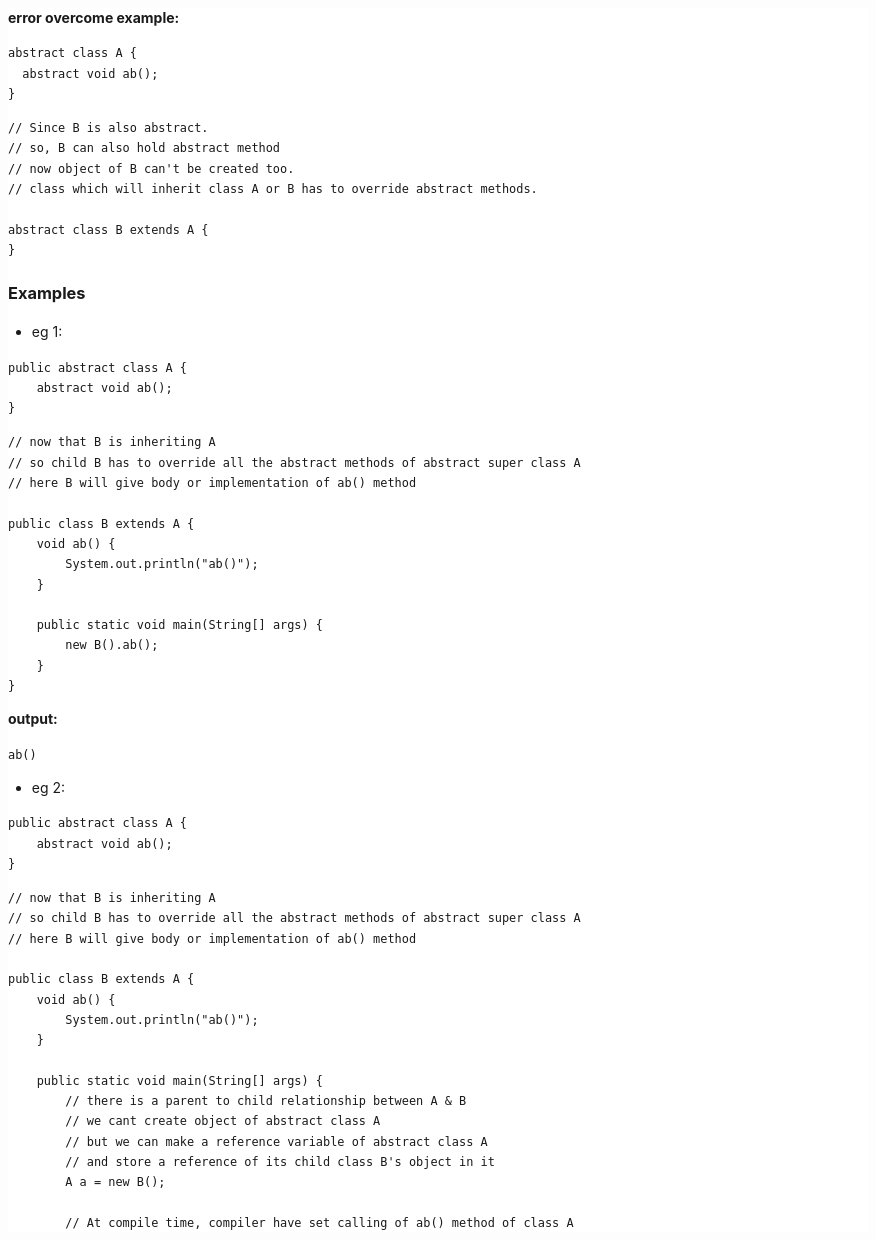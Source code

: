 __error overcome example:__
````
abstract class A {
  abstract void ab();
}
````
````
// Since B is also abstract.
// so, B can also hold abstract method
// now object of B can't be created too.
// class which will inherit class A or B has to override abstract methods.

abstract class B extends A { 
}
````

### Examples
* eg 1:
````
public abstract class A {
	abstract void ab();
}
````
````
// now that B is inheriting A
// so child B has to override all the abstract methods of abstract super class A
// here B will give body or implementation of ab() method

public class B extends A {
	void ab() {
		System.out.println("ab()");
	}

	public static void main(String[] args) {
		new B().ab();
	}
}
````
__output:__
````
ab()
````
* eg 2:
````
public abstract class A {
	abstract void ab();
}
````
````
// now that B is inheriting A
// so child B has to override all the abstract methods of abstract super class A
// here B will give body or implementation of ab() method

public class B extends A {
	void ab() {
		System.out.println("ab()");
	}

	public static void main(String[] args) {
		// there is a parent to child relationship between A & B
		// we cant create object of abstract class A
		// but we can make a reference variable of abstract class A
		// and store a reference of its child class B's object in it
		A a = new B();

		// At compile time, compiler have set calling of ab() method of class A
````